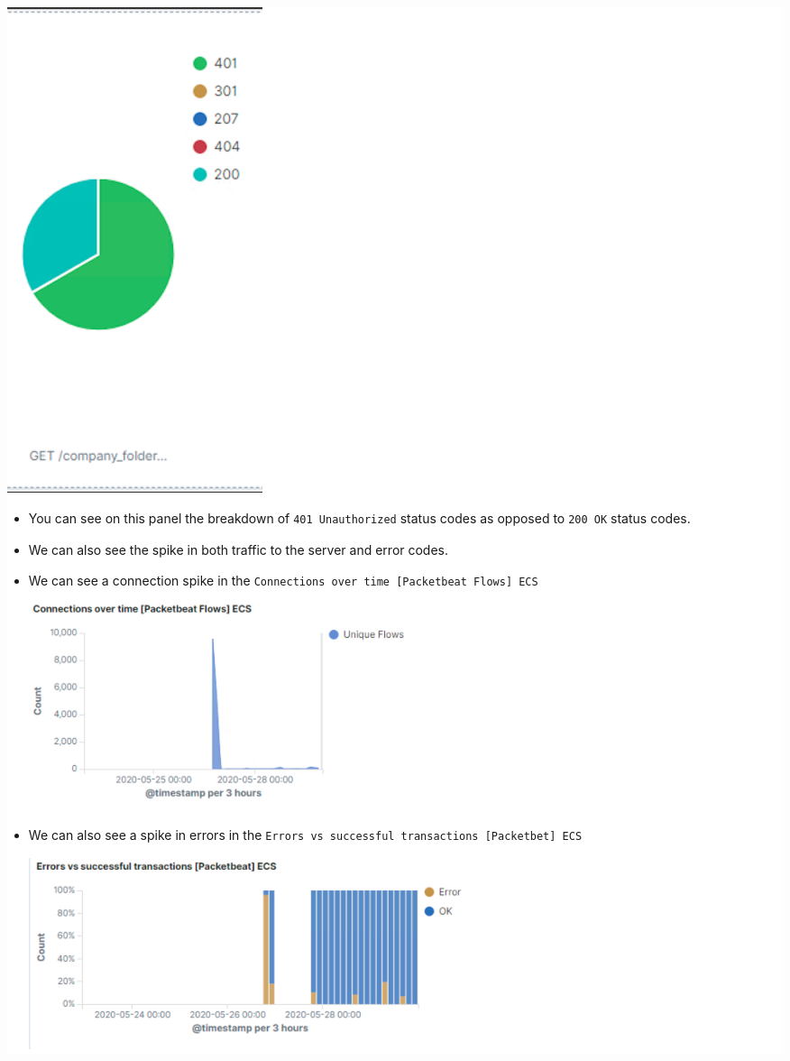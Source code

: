 ![](Images/HTTP-Errors.png)

- You can see on this panel the breakdown of `401 Unauthorized` status codes as opposed to `200 OK` status codes.

- We can also see the spike in both traffic to the server and error codes.

- We can see a connection spike in the `Connections over time [Packetbeat Flows] ECS`

	![](Images/Connection-spike.png)

- We can also see a spike in errors in the `Errors vs successful transactions [Packetbet] ECS`

	![](Images/Error-spike.png)
